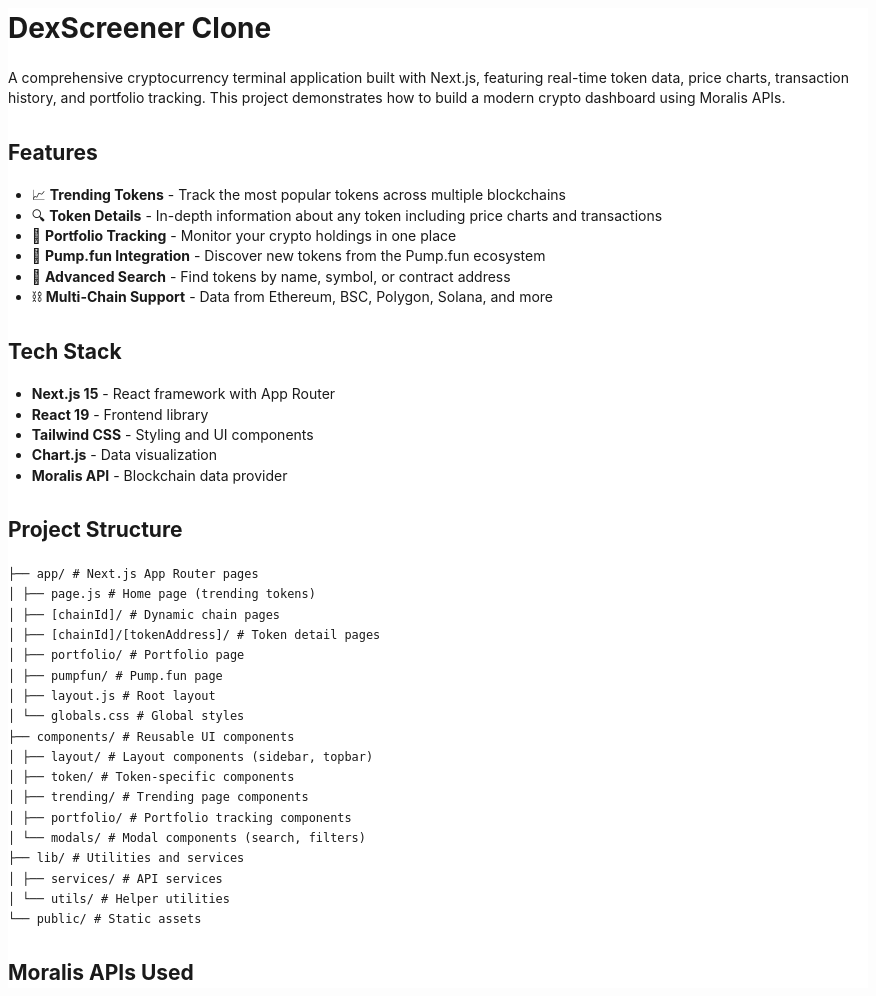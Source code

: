 # DexScreener Clone

A comprehensive cryptocurrency terminal application built with Next.js, featuring real-time token data, price charts, transaction history, and portfolio tracking. This project demonstrates how to build a modern crypto dashboard using Moralis APIs.

## Features

- 📈 **Trending Tokens** - Track the most popular tokens across multiple blockchains
- 🔍 **Token Details** - In-depth information about any token including price charts and transactions
- 💼 **Portfolio Tracking** - Monitor your crypto holdings in one place
- 🚀 **Pump.fun Integration** - Discover new tokens from the Pump.fun ecosystem
- 🔎 **Advanced Search** - Find tokens by name, symbol, or contract address
- ⛓️ **Multi-Chain Support** - Data from Ethereum, BSC, Polygon, Solana, and more

## Tech Stack

- **Next.js 15** - React framework with App Router
- **React 19** - Frontend library
- **Tailwind CSS** - Styling and UI components
- **Chart.js** - Data visualization
- **Moralis API** - Blockchain data provider

## Project Structure

```
├── app/ # Next.js App Router pages
│ ├── page.js # Home page (trending tokens)
│ ├── [chainId]/ # Dynamic chain pages
│ ├── [chainId]/[tokenAddress]/ # Token detail pages
│ ├── portfolio/ # Portfolio page
│ ├── pumpfun/ # Pump.fun page
│ ├── layout.js # Root layout
│ └── globals.css # Global styles
├── components/ # Reusable UI components
│ ├── layout/ # Layout components (sidebar, topbar)
│ ├── token/ # Token-specific components
│ ├── trending/ # Trending page components
│ ├── portfolio/ # Portfolio tracking components
│ └── modals/ # Modal components (search, filters)
├── lib/ # Utilities and services
│ ├── services/ # API services
│ └── utils/ # Helper utilities
└── public/ # Static assets
```

## Moralis APIs Used
